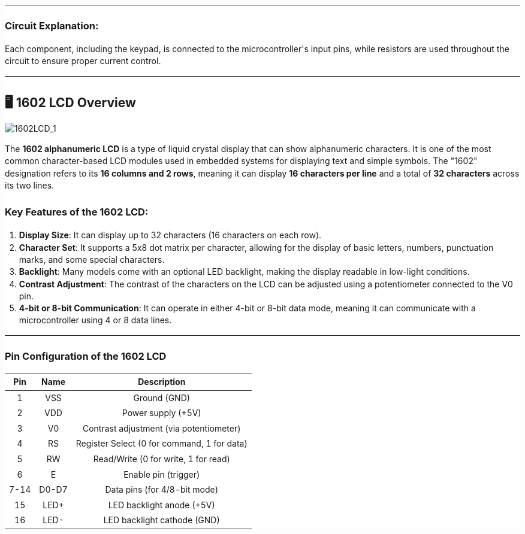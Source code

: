 </div>

---

### **Circuit Explanation**:

Each component, including the keypad, is connected to the microcontroller's input pins, while resistors are used throughout the circuit to ensure proper current control.

---


## 🖥️ **1602 LCD Overview**

<p align="center">

![1602LCD_1](https://github.com/user-attachments/assets/cd65457c-c174-49bc-948d-1a0cfffd286f)

<p/>

The **1602 alphanumeric LCD** is a type of liquid crystal display that can show alphanumeric characters. It is one of the most common character-based LCD modules used in embedded systems for displaying text and simple symbols. The "1602" designation refers to its **16 columns and 2 rows**, meaning it can display **16 characters per line** and a total of **32 characters** across its two lines.

### Key Features of the 1602 LCD:
1. **Display Size**: It can display up to 32 characters (16 characters on each row).
2. **Character Set**: It supports a 5x8 dot matrix per character, allowing for the display of basic letters, numbers, punctuation marks, and some special characters.
3. **Backlight**: Many models come with an optional LED backlight, making the display readable in low-light conditions.
4. **Contrast Adjustment**: The contrast of the characters on the LCD can be adjusted using a potentiometer connected to the V0 pin.
5. **4-bit or 8-bit Communication**: It can operate in either 4-bit or 8-bit data mode, meaning it can communicate with a microcontroller using 4 or 8 data lines.

---

### **Pin Configuration of the 1602 LCD**

<div align="center">

| **Pin** | **Name** | **Description**                                |
|:------:|:------:|:-------------------------------------------------:|
|   1    |   VSS   |              Ground (GND)                        |
|   2    |   VDD   |          Power supply (+5V)                      |
|   3    |   V0    | Contrast adjustment (via potentiometer)          |
|   4    |   RS    | Register Select (0 for command, 1 for data)      |
|   5    |   RW    | Read/Write (0 for write, 1 for read)             |
|   6    |   E     | Enable pin (trigger)                             |
| 7-14   |  D0-D7  | Data pins (for 4/8-bit mode)                     |
|   15   |  LED+   | LED backlight anode (+5V)                        |
|   16   |  LED-   | LED backlight cathode (GND)                      |
